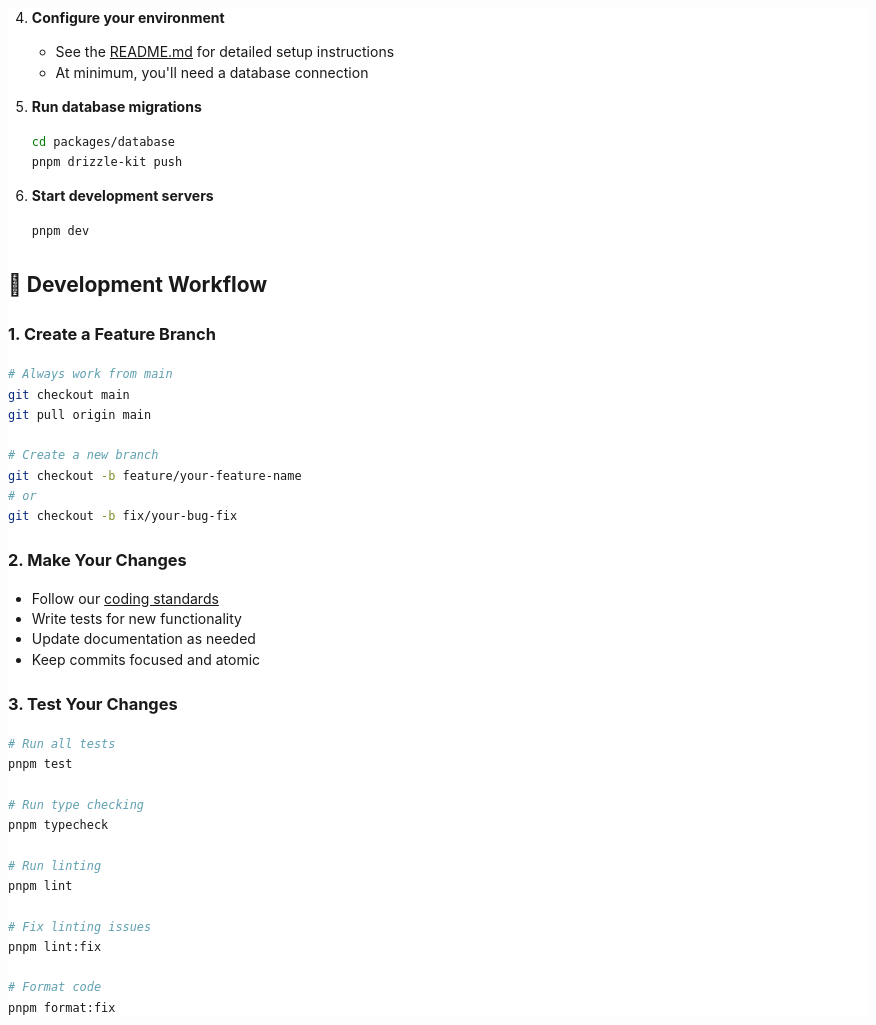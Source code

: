4. **Configure your environment**
   - See the [README.md](README.md) for detailed setup instructions
   - At minimum, you'll need a database connection

5. **Run database migrations**
   ```bash
   cd packages/database
   pnpm drizzle-kit push
   ```

6. **Start development servers**
   ```bash
   pnpm dev
   ```

## 📝 Development Workflow

### 1. Create a Feature Branch

```bash
# Always work from main
git checkout main
git pull origin main

# Create a new branch
git checkout -b feature/your-feature-name
# or
git checkout -b fix/your-bug-fix
```

### 2. Make Your Changes

- Follow our [coding standards](#coding-standards)
- Write tests for new functionality
- Update documentation as needed
- Keep commits focused and atomic

### 3. Test Your Changes

```bash
# Run all tests
pnpm test

# Run type checking
pnpm typecheck

# Run linting
pnpm lint

# Fix linting issues
pnpm lint:fix

# Format code
pnpm format:fix
```
